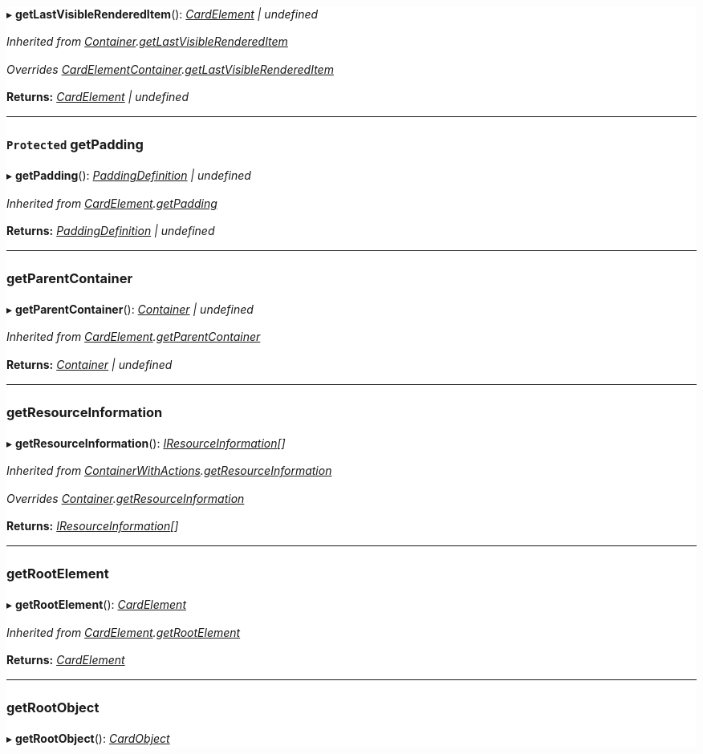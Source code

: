 ▸ **getLastVisibleRenderedItem**(): *[CardElement](cardelement.md) | undefined*

*Inherited from [Container](container.md).[getLastVisibleRenderedItem](container.md#getlastvisiblerendereditem)*

*Overrides [CardElementContainer](cardelementcontainer.md).[getLastVisibleRenderedItem](cardelementcontainer.md#abstract-getlastvisiblerendereditem)*

**Returns:** *[CardElement](cardelement.md) | undefined*

___

### `Protected` getPadding

▸ **getPadding**(): *[PaddingDefinition](paddingdefinition.md) | undefined*

*Inherited from [CardElement](cardelement.md).[getPadding](cardelement.md#protected-getpadding)*

**Returns:** *[PaddingDefinition](paddingdefinition.md) | undefined*

___

###  getParentContainer

▸ **getParentContainer**(): *[Container](container.md) | undefined*

*Inherited from [CardElement](cardelement.md).[getParentContainer](cardelement.md#getparentcontainer)*

**Returns:** *[Container](container.md) | undefined*

___

###  getResourceInformation

▸ **getResourceInformation**(): *[IResourceInformation](../interfaces/iresourceinformation.md)[]*

*Inherited from [ContainerWithActions](containerwithactions.md).[getResourceInformation](containerwithactions.md#getresourceinformation)*

*Overrides [Container](container.md).[getResourceInformation](container.md#getresourceinformation)*

**Returns:** *[IResourceInformation](../interfaces/iresourceinformation.md)[]*

___

###  getRootElement

▸ **getRootElement**(): *[CardElement](cardelement.md)*

*Inherited from [CardElement](cardelement.md).[getRootElement](cardelement.md#getrootelement)*

**Returns:** *[CardElement](cardelement.md)*

___

###  getRootObject

▸ **getRootObject**(): *[CardObject](cardobject.md)*
